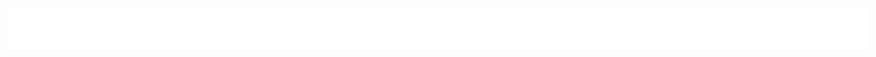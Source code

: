 




<link rel="stylesheet" href="https://unpkg.com/gitalk/dist/gitalk.css">
<script src="https://unpkg.com/gitalk@latest/dist/gitalk.min.js"></script> 
<div id="gitalk-container"></div>    
 <script type="text/javascript">
    var gitalk = new Gitalk({
		clientID: `1d164cd85549874d0e3a`,
		clientSecret: `527c3d223d1e6608953e835b547061037d140355`,
		repo: `HealerJean.github.io`,
		owner: 'HealerJean',
		admin: ['HealerJean'],
		id: 'h150mdb20RBuzvTP',
    });
    gitalk.render('gitalk-container');
</script> 



